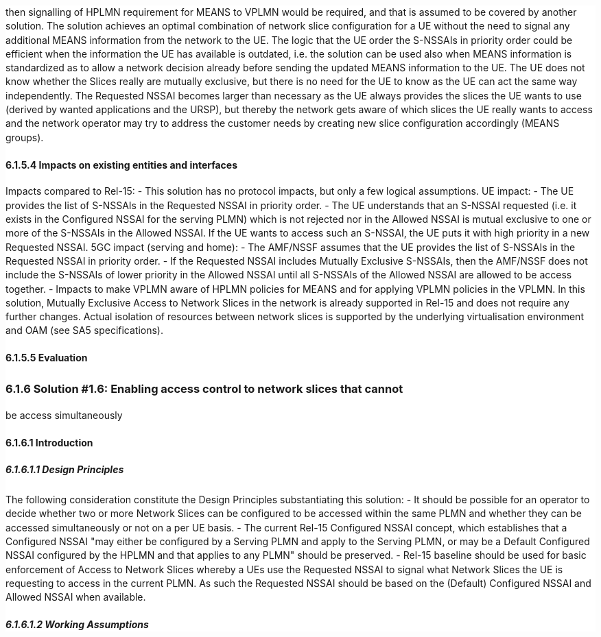then signalling of HPLMN requirement for MEANS to VPLMN would be required, and
that is assumed to be covered by another solution.
The solution achieves an optimal combination of network slice configuration
for a UE without the need to signal any additional MEANS information from the
network to the UE.
The logic that the UE order the S-NSSAIs in priority order could be efficient
when the information the UE has available is outdated, i.e. the solution can
be used also when MEANS information is standardized as to allow a network
decision already before sending the updated MEANS information to the UE.
The UE does not know whether the Slices really are mutually exclusive, but
there is no need for the UE to know as the UE can act the same way
independently.
The Requested NSSAI becomes larger than necessary as the UE always provides
the slices the UE wants to use (derived by wanted applications and the URSP),
but thereby the network gets aware of which slices the UE really wants to
access and the network operator may try to address the customer needs by
creating new slice configuration accordingly (MEANS groups).
#### 6.1.5.4 Impacts on existing entities and interfaces
Impacts compared to Rel-15:
\- This solution has no protocol impacts, but only a few logical assumptions.
UE impact:
\- The UE provides the list of S-NSSAIs in the Requested NSSAI in priority
order.
\- The UE understands that an S-NSSAI requested (i.e. it exists in the
Configured NSSAI for the serving PLMN) which is not rejected nor in the
Allowed NSSAI is mutual exclusive to one or more of the S-NSSAIs in the
Allowed NSSAI. If the UE wants to access such an S-NSSAI, the UE puts it with
high priority in a new Requested NSSAI.
5GC impact (serving and home):
\- The AMF/NSSF assumes that the UE provides the list of S-NSSAIs in the
Requested NSSAI in priority order.
\- If the Requested NSSAI includes Mutually Exclusive S-NSSAIs, then the
AMF/NSSF does not include the S-NSSAIs of lower priority in the Allowed NSSAI
until all S-NSSAIs of the Allowed NSSAI are allowed to be access together.
\- Impacts to make VPLMN aware of HPLMN policies for MEANS and for applying
VPLMN policies in the VPLMN.
In this solution, Mutually Exclusive Access to Network Slices in the network
is already supported in Rel-15 and does not require any further changes.
Actual isolation of resources between network slices is supported by the
underlying virtualisation environment and OAM (see SA5 specifications).
#### 6.1.5.5 Evaluation
### 6.1.6 Solution #1.6: Enabling access control to network slices that cannot
be access simultaneously
#### 6.1.6.1 Introduction
##### 6.1.6.1.1 Design Principles
The following consideration constitute the Design Principles substantiating
this solution:
\- It should be possible for an operator to decide whether two or more Network
Slices can be configured to be accessed within the same PLMN and whether they
can be accessed simultaneously or not on a per UE basis.
\- The current Rel-15 Configured NSSAI concept, which establishes that a
Configured NSSAI \"may either be configured by a Serving PLMN and apply to the
Serving PLMN, or may be a Default Configured NSSAI configured by the HPLMN and
that applies to any PLMN\" should be preserved.
\- Rel-15 baseline should be used for basic enforcement of Access to Network
Slices whereby a UEs use the Requested NSSAI to signal what Network Slices the
UE is requesting to access in the current PLMN. As such the Requested NSSAI
should be based on the (Default) Configured NSSAI and Allowed NSSAI when
available.
##### 6.1.6.1.2 Working Assumptions